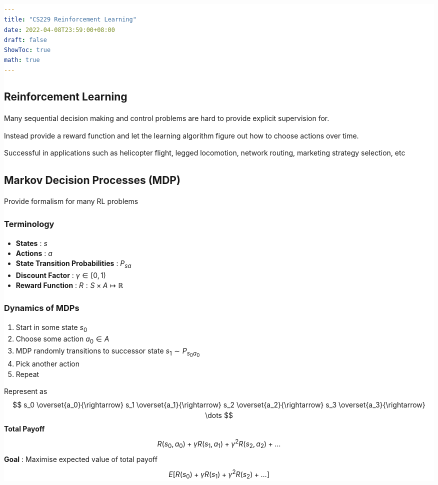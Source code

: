 ```yaml
---
title: "CS229 Reinforcement Learning"
date: 2022-04-08T23:59:00+08:00
draft: false
ShowToc: true
math: true
---
```


## Reinforcement Learning

Many sequential decision making and control problems are hard to provide explicit supervision for.

Instead provide a reward function and let the learning algorithm figure out how to choose actions over time.

Successful in applications such as helicopter flight, legged locomotion, network routing, marketing strategy selection, etc

## Markov Decision Processes (MDP)

Provide formalism for many RL problems

### Terminology

- **States** : $s$
- **Actions** : $a$
- **State Transition Probabilities** : $P_{sa}$
- **Discount Factor** : $\gamma \in [0,1)$
- **Reward Function** : $R : S \times A \mapsto \mathbb{R}$

### Dynamics of MDPs

1. Start in some state $s_0$
2. Choose some action $a_0 \in A$
3. MDP randomly transitions to successor state $s_1 \sim P_{s_0a_0}$
4. Pick another action
5. Repeat

Represent as
$$
s_0 
\overset{a_0}{\rightarrow} s_1
\overset{a_1}{\rightarrow} s_2
\overset{a_2}{\rightarrow} s_3
\overset{a_3}{\rightarrow} \dots
$$
**Total Payoff**
$$
R(s_0, a_0) + \gamma R(s_1, a_1) + \gamma^2 R(s_2, a_2) + \dots
$$
**Goal** : Maximise expected value of total payoff
$$
E \left[
R(s_0) + \gamma R(s_1) + \gamma^2 R(s_2) + \dots
\right]
$$
